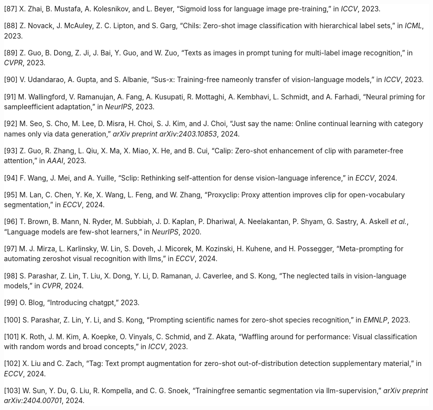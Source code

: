 [87] X. Zhai, B. Mustafa, A. Kolesnikov, and L. Beyer, “Sigmoid loss for
language image pre-training,” in *ICCV*, 2023.

[88] Z. Novack, J. McAuley, Z. C. Lipton, and S. Garg, “Chils: Zero-shot
image classification with hierarchical label sets,” in *ICML*, 2023.

[89] Z. Guo, B. Dong, Z. Ji, J. Bai, Y. Guo, and W. Zuo, “Texts as images
in prompt tuning for multi-label image recognition,” in *CVPR*, 2023.

[90] V. Udandarao, A. Gupta, and S. Albanie, “Sus-x: Training-free nameonly transfer of vision-language models,” in *ICCV*, 2023.

[91] M. Wallingford, V. Ramanujan, A. Fang, A. Kusupati, R. Mottaghi,
A. Kembhavi, L. Schmidt, and A. Farhadi, “Neural priming for sampleefficient adaptation,” in *NeurIPS*, 2023.

[92] M. Seo, S. Cho, M. Lee, D. Misra, H. Choi, S. J. Kim, and J. Choi,
“Just say the name: Online continual learning with category names
only via data generation,” *arXiv preprint arXiv:2403.10853*, 2024.

[93] Z. Guo, R. Zhang, L. Qiu, X. Ma, X. Miao, X. He, and B. Cui, “Calip:
Zero-shot enhancement of clip with parameter-free attention,” in *AAAI*,
2023.



[94] F. Wang, J. Mei, and A. Yuille, “Sclip: Rethinking self-attention for
dense vision-language inference,” in *ECCV*, 2024.

[95] M. Lan, C. Chen, Y. Ke, X. Wang, L. Feng, and W. Zhang, “Proxyclip:
Proxy attention improves clip for open-vocabulary segmentation,” in
*ECCV*, 2024.

[96] T. Brown, B. Mann, N. Ryder, M. Subbiah, J. D. Kaplan, P. Dhariwal,
A. Neelakantan, P. Shyam, G. Sastry, A. Askell *et al.*, “Language
models are few-shot learners,” in *NeurIPS*, 2020.

[97] M. J. Mirza, L. Karlinsky, W. Lin, S. Doveh, J. Micorek, M. Kozinski,
H. Kuhene, and H. Possegger, “Meta-prompting for automating zeroshot visual recognition with llms,” in *ECCV*, 2024.

[98] S. Parashar, Z. Lin, T. Liu, X. Dong, Y. Li, D. Ramanan, J. Caverlee,
and S. Kong, “The neglected tails in vision-language models,” in *CVPR*,
2024.

[99] O. Blog, “Introducing chatgpt,” 2023.

[100] S. Parashar, Z. Lin, Y. Li, and S. Kong, “Prompting scientific names
for zero-shot species recognition,” in *EMNLP*, 2023.

[101] K. Roth, J. M. Kim, A. Koepke, O. Vinyals, C. Schmid, and Z. Akata,
“Waffling around for performance: Visual classification with random
words and broad concepts,” in *ICCV*, 2023.

[102] X. Liu and C. Zach, “Tag: Text prompt augmentation for zero-shot
out-of-distribution detection supplementary material,” in *ECCV*, 2024.

[103] W. Sun, Y. Du, G. Liu, R. Kompella, and C. G. Snoek, “Trainingfree semantic segmentation via llm-supervision,” *arXiv preprint*
*arXiv:2404.00701*, 2024.
